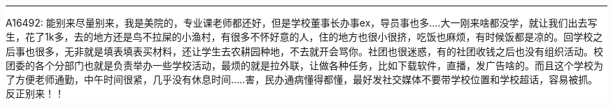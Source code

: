 ***

A16492: 能别来尽量别来，我是美院的，专业课老师都还好，但是学校董事长办事ex，导员事也多….大一刚来啥都没学，就让我们出去写生，花了1k多，去的地方还是鸟不拉屎的小渔村，有很多不怀好意的人，住的地方也很小很挤，吃饭也麻烦，有时候饭都是凉的。回学校之后事也很多，无非就是填表填表买材料，还让学生去农耕园种地，不去就开会骂你。社团也很迷惑，有的社团收钱之后也没有组织活动。校团委的各个分部门也就是负责举办一些学校活动，最烦的就是拉外联，让做各种任务，比如下载软件，直播，发广告啥的。而且这个学校为了方便老师通勤，中午时间很紧，几乎没有休息时间…..害，民办通病懂得都懂，最好发社交媒体不要带学校位置和学校超话，容易被抓。反正别来！！